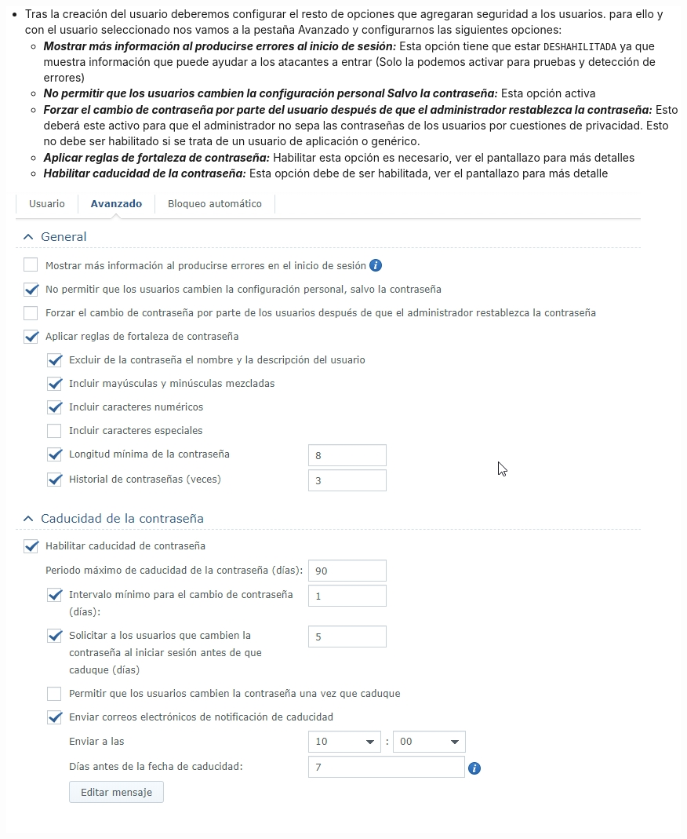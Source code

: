 
+ Tras la creación del usuario deberemos configurar el resto de opciones que agregaran seguridad a los usuarios. para ello y con el usuario seleccionado nos vamos a la pestaña Avanzado y configurarnos las siguientes opciones:
	- **_Mostrar más información al producirse errores al inicio de sesión:_** Esta opción tiene que estar `DESHAHILITADA` ya que muestra información que puede ayudar a los atacantes a entrar (Solo la podemos activar para pruebas y detección de errores)
	- **_No permitir que los usuarios cambien la configuración personal Salvo la contraseña:_** Esta opción activa
	- **_Forzar el cambio de contraseña por parte del usuario después de que el administrador restablezca la contraseña:_** Esto deberá este activo para que el administrador no sepa las contraseñas de los usuarios por cuestiones de privacidad. Esto no debe ser habilitado si se trata de un usuario de aplicación o genérico.
	- **_Aplicar reglas de fortaleza de contraseña:_** Habilitar esta opción es necesario, ver el pantallazo para más detalles
	- **_Habilitar caducidad de la contraseña:_** Esta opción debe de ser habilitada, ver el pantallazo para más detalle

![imagen](/DSM-Virtual/images/DirectoryServer7.jpg)
